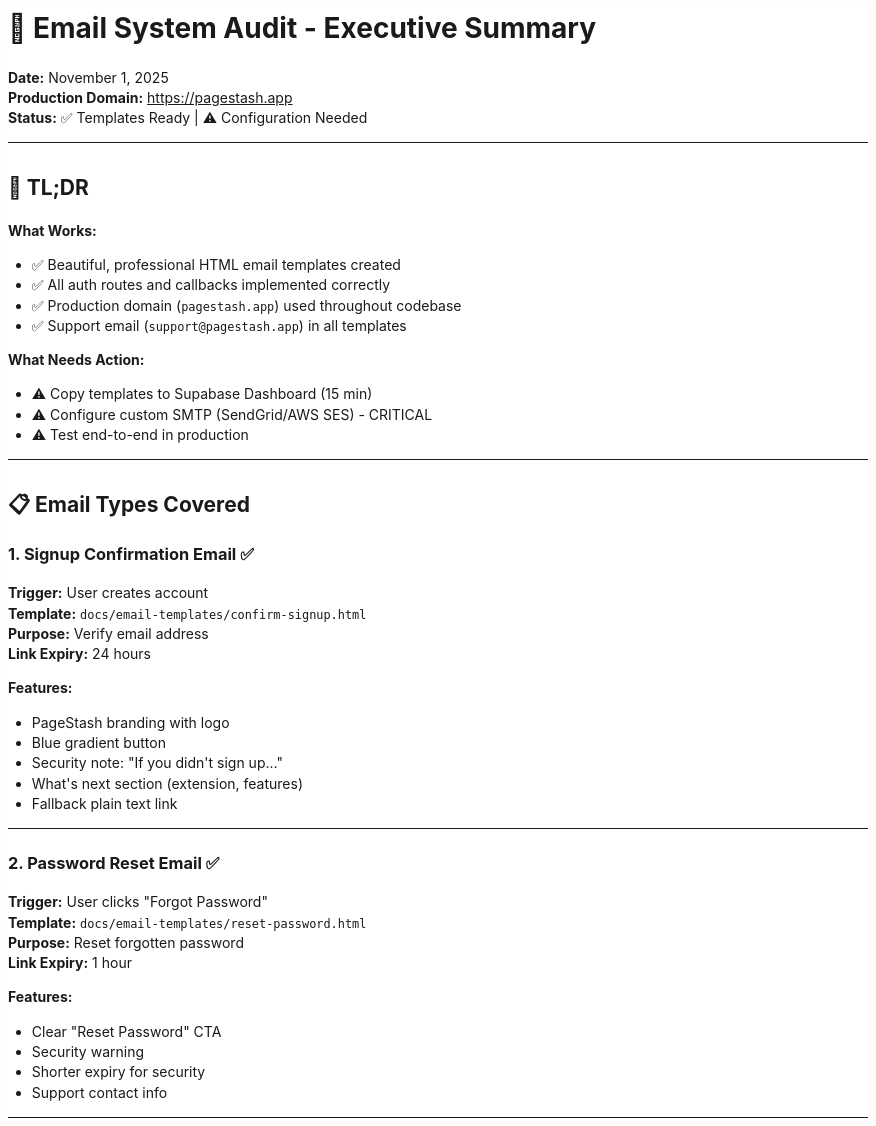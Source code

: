 # 📧 Email System Audit - Executive Summary

**Date:** November 1, 2025  
**Production Domain:** https://pagestash.app  
**Status:** ✅ Templates Ready | ⚠️ Configuration Needed

---

## 🎯 TL;DR

**What Works:**
- ✅ Beautiful, professional HTML email templates created
- ✅ All auth routes and callbacks implemented correctly
- ✅ Production domain (`pagestash.app`) used throughout codebase
- ✅ Support email (`support@pagestash.app`) in all templates

**What Needs Action:**
- ⚠️ Copy templates to Supabase Dashboard (15 min)
- ⚠️ Configure custom SMTP (SendGrid/AWS SES) - CRITICAL
- ⚠️ Test end-to-end in production

---

## 📋 Email Types Covered

### 1. **Signup Confirmation Email** ✅
**Trigger:** User creates account  
**Template:** `docs/email-templates/confirm-signup.html`  
**Purpose:** Verify email address  
**Link Expiry:** 24 hours

**Features:**
- PageStash branding with logo
- Blue gradient button
- Security note: "If you didn't sign up..."
- What's next section (extension, features)
- Fallback plain text link

---

### 2. **Password Reset Email** ✅
**Trigger:** User clicks "Forgot Password"  
**Template:** `docs/email-templates/reset-password.html`  
**Purpose:** Reset forgotten password  
**Link Expiry:** 1 hour

**Features:**
- Clear "Reset Password" CTA
- Security warning
- Shorter expiry for security
- Support contact info

---